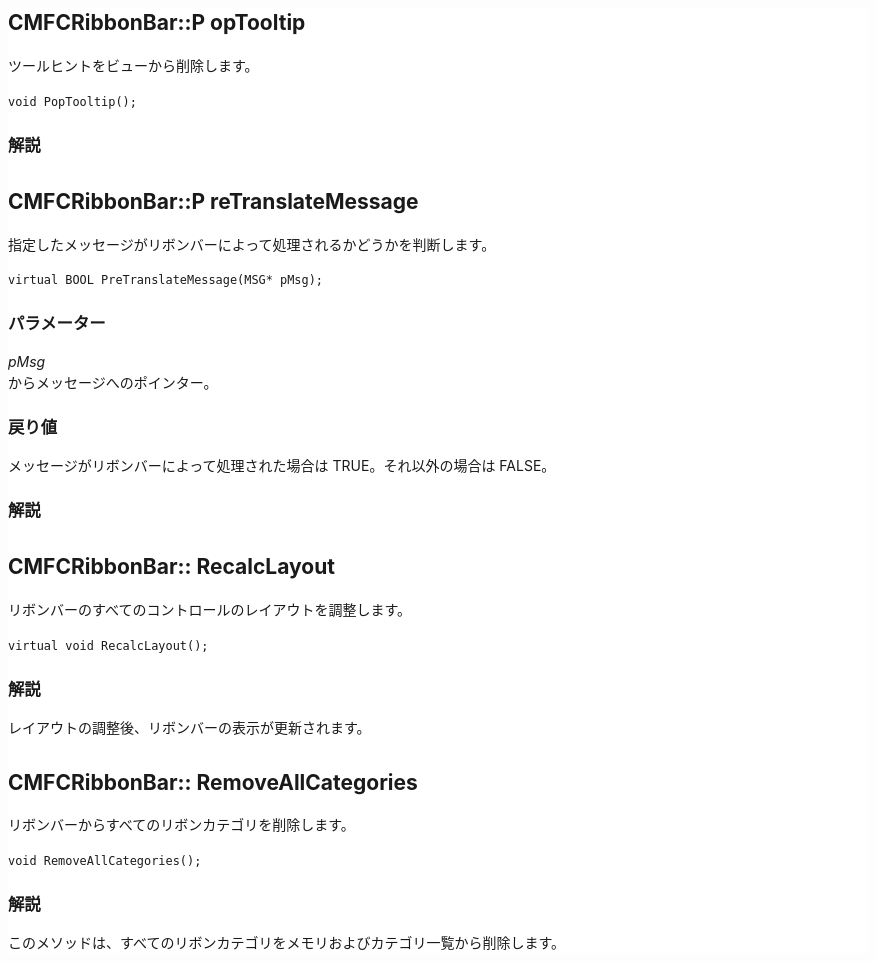 ##  <a name="poptooltip"></a>CMFCRibbonBar::P opTooltip

ツールヒントをビューから削除します。

```
void PopTooltip();
```

### <a name="remarks"></a>解説

##  <a name="pretranslatemessage"></a>CMFCRibbonBar::P reTranslateMessage

指定したメッセージがリボンバーによって処理されるかどうかを判断します。

```
virtual BOOL PreTranslateMessage(MSG* pMsg);
```

### <a name="parameters"></a>パラメーター

*pMsg*<br/>
からメッセージへのポインター。

### <a name="return-value"></a>戻り値

メッセージがリボンバーによって処理された場合は TRUE。それ以外の場合は FALSE。

### <a name="remarks"></a>解説

##  <a name="recalclayout"></a>CMFCRibbonBar:: RecalcLayout

リボンバーのすべてのコントロールのレイアウトを調整します。

```
virtual void RecalcLayout();
```

### <a name="remarks"></a>解説

レイアウトの調整後、リボンバーの表示が更新されます。

##  <a name="removeallcategories"></a>CMFCRibbonBar:: RemoveAllCategories

リボンバーからすべてのリボンカテゴリを削除します。

```
void RemoveAllCategories();
```

### <a name="remarks"></a>解説

このメソッドは、すべてのリボンカテゴリをメモリおよびカテゴリ一覧から削除します。
